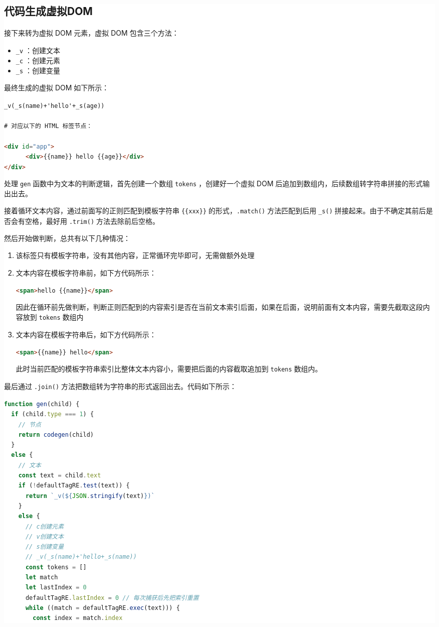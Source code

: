 ## 代码生成虚拟DOM

接下来转为虚拟 DOM 元素，虚拟 DOM 包含三个方法：

- `_v` ：创建文本
- `_c` ：创建元素
- `_s` ：创建变量

最终生成的虚拟 DOM 如下所示：

```html
_v(_s(name)+'hello'+_s(age))

# 对应以下的 HTML 标签节点：

<div id="app">
      <div>{{name}} hello {{age}}</div>
</div>
```

处理 `gen` 函数中为文本的判断逻辑，首先创建一个数组 `tokens` ，创建好一个虚拟 DOM 后追加到数组内，后续数组转字符串拼接的形式输出出去。

接着循环文本内容，通过前面写的正则匹配到模板字符串 `{{xxx}}` 的形式，`.match()` 方法匹配到后用 `_s()` 拼接起来。由于不确定其前后是否会有空格，最好用 `.trim()` 方法去除前后空格。

然后开始做判断，总共有以下几种情况：

1. 该标签只有模板字符串，没有其他内容，正常循环完毕即可，无需做额外处理

2. 文本内容在模板字符串前，如下方代码所示：

   ```html
   <span>hello {{name}}</span>
   ```

   因此在循环前先做判断，判断正则匹配到的内容索引是否在当前文本索引后面，如果在后面，说明前面有文本内容，需要先截取这段内容放到 `tokens` 数组内

3. 文本内容在模板字符串后，如下方代码所示：

   ```html
   <span>{{name}} hello</span>
   ```

   此时当前匹配的模板字符串索引比整体文本内容小，需要把后面的内容截取追加到 `tokens` 数组内。

最后通过 `.join()` 方法把数组转为字符串的形式返回出去。代码如下所示：

```js
function gen(child) {
  if (child.type === 1) {
    // 节点
    return codegen(child)
  }
  else {
    // 文本
    const text = child.text
    if (!defaultTagRE.test(text)) {
      return `_v(${JSON.stringify(text)})`
    }
    else {
      // c创建元素
      // v创建文本
      // s创建变量
      // _v(_s(name)+'hello+_s(name))
      const tokens = []
      let match
      let lastIndex = 0
      defaultTagRE.lastIndex = 0 // 每次捕获后先把索引重置
      while ((match = defaultTagRE.exec(text))) {
        const index = match.index

```